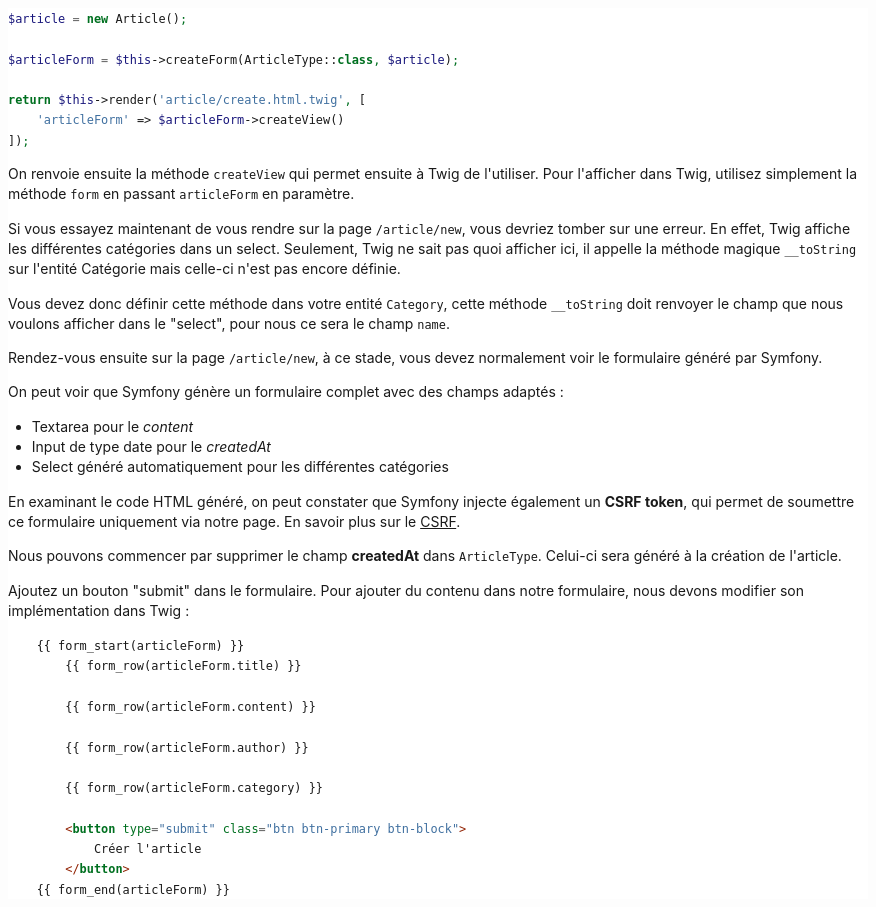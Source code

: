 ```php
$article = new Article();

$articleForm = $this->createForm(ArticleType::class, $article);

return $this->render('article/create.html.twig', [
    'articleForm' => $articleForm->createView() 
]);
```

On renvoie ensuite la méthode `createView` qui permet ensuite à Twig de l'utiliser.
Pour l'afficher dans Twig, utilisez simplement la méthode `form` en passant `articleForm` en paramètre.

Si vous essayez maintenant de vous rendre sur la page `/article/new`, vous devriez tomber sur une erreur. En effet, Twig affiche les différentes catégories dans un select. Seulement, Twig ne sait pas quoi afficher ici, il appelle la méthode magique `__toString` sur l'entité Catégorie mais celle-ci n'est pas encore définie.

Vous devez donc définir cette méthode dans votre entité `Category`, cette méthode `__toString` doit renvoyer le champ que nous voulons afficher dans le "select", pour nous ce sera le champ `name`.

Rendez-vous ensuite sur la page `/article/new`, à ce stade, vous devez normalement voir le formulaire généré par Symfony.

On peut voir que Symfony génère un formulaire complet avec des champs adaptés :
- Textarea pour le *content*
- Input de type date pour le *createdAt*
- Select généré automatiquement pour les différentes catégories

En examinant le code HTML généré, on peut constater que Symfony injecte également un **CSRF token**, qui permet de soumettre ce formulaire uniquement via notre page. En savoir plus sur le [CSRF](https://symfony.com/doc/current/security/csrf.html).

Nous pouvons commencer par supprimer le champ **createdAt** dans `ArticleType`. Celui-ci sera généré à la création de l'article.

Ajoutez un bouton "submit" dans le formulaire. Pour ajouter du contenu dans notre formulaire, nous devons modifier son implémentation dans Twig :

```html
    {{ form_start(articleForm) }}
        {{ form_row(articleForm.title) }}

        {{ form_row(articleForm.content) }}

        {{ form_row(articleForm.author) }}

        {{ form_row(articleForm.category) }}

        <button type="submit" class="btn btn-primary btn-block">
            Créer l'article
        </button>
    {{ form_end(articleForm) }}
```
